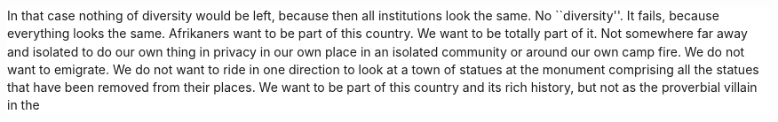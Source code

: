 In  that  case  nothing  of  diversity  would  be  left,  because  then  all
institutions look the same. No ``diversity''. It fails,  because  everything
looks the same. Afrikaners want to be part of this country. We  want  to  be
totally part of it. Not somewhere far away and isolated to do our own  thing
in privacy in our own place in an isolated community or around our own  camp
fire. We do not want to emigrate. We do not want to ride  in  one  direction
to look at a town of statues at the  monument  comprising  all  the  statues
that have been removed from their  places.  We  want  to  be  part  of  this
country and its rich history, but not  as  the  proverbial  villain  in  the
